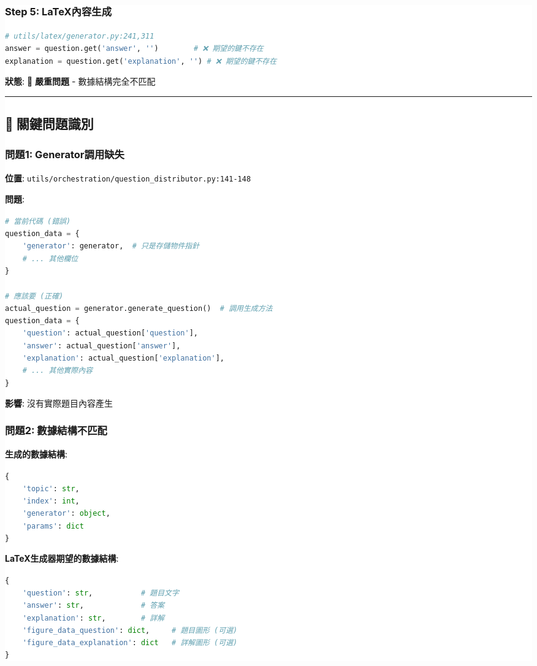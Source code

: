 ### **Step 5: LaTeX內容生成**
```python
# utils/latex/generator.py:241,311
answer = question.get('answer', '')        # ❌ 期望的鍵不存在
explanation = question.get('explanation', '') # ❌ 期望的鍵不存在
```
**狀態**: 🚨 **嚴重問題** - 數據結構完全不匹配

---

## 🚨 **關鍵問題識別**

### **問題1: Generator調用缺失**
**位置**: `utils/orchestration/question_distributor.py:141-148`

**問題**: 
```python
# 當前代碼 (錯誤)
question_data = {
    'generator': generator,  # 只是存儲物件指針
    # ... 其他欄位
}

# 應該要 (正確)
actual_question = generator.generate_question()  # 調用生成方法
question_data = {
    'question': actual_question['question'],
    'answer': actual_question['answer'], 
    'explanation': actual_question['explanation'],
    # ... 其他實際內容
}
```

**影響**: 沒有實際題目內容產生

### **問題2: 數據結構不匹配**

**生成的數據結構**:
```python
{
    'topic': str,
    'index': int,
    'generator': object,
    'params': dict
}
```

**LaTeX生成器期望的數據結構**:
```python
{
    'question': str,           # 題目文字
    'answer': str,             # 答案
    'explanation': str,        # 詳解
    'figure_data_question': dict,     # 題目圖形 (可選)
    'figure_data_explanation': dict   # 詳解圖形 (可選)
}
```
